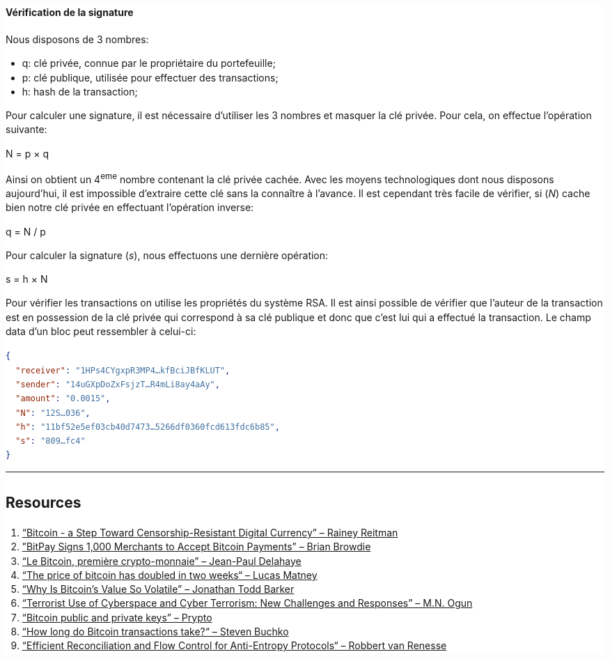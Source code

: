 #### Vérification de la signature

Nous disposons de 3 nombres:

- q: clé privée, connue par le propriétaire du portefeuille;
- p: clé publique, utilisée pour effectuer des transactions;
- h: hash de la transaction;

Pour calculer une signature, il est nécessaire d’utiliser les 3 nombres et masquer la clé privée. Pour cela, on effectue l’opération suivante:

<p style={{ textAlign: "center" }}>N = p × q</p>

Ainsi on obtient un 4<sup>eme</sup> nombre contenant la clé privée cachée. Avec les moyens technologiques dont nous disposons aujourd’hui, il est impossible d’extraire cette clé sans la connaître à l’avance. Il est cependant très facile de vérifier, si (_N_) cache bien notre clé privée en effectuant l’opération inverse:

<p style={{ textAlign: "center" }}>q = N / p</p>

Pour calculer la signature (_s_), nous effectuons une dernière opération:

<p style={{ textAlign: "center" }}>s = h × N</p>

Pour vérifier les transactions on utilise les propriétés du système RSA. Il est ainsi possible de vérifier que l’auteur de la transaction est en possession de la clé privée qui correspond à sa clé publique et donc que c’est lui qui a effectué la transaction. Le champ data d’un bloc peut ressembler à celui-ci:

```json
{
  "receiver": "1HPs4CYgxpR3MP4…kfBciJBfKLUT",
  "sender": "14uGXpDoZxFsjzT…R4mLi8ay4aAy",
  "amount": "0.0015",
  "N": "12S…036",
  "h": "11bf52e5ef03cb40d7473…5266df0360fcd613fdc6b85",
  "s": "809…fc4"
}
```

---

## Resources

1. [“Bitcoin - a Step Toward Censorship-Resistant Digital Currency” – Rainey Reitman][5]
2. [”BitPay Signs 1,000 Merchants to Accept Bitcoin Payments” – Brian Browdie][6]
3. [“Le Bitcoin, première crypto-monnaie” – Jean-Paul Delahaye][7]
4. [“The price of bitcoin has doubled in two weeks“ – Lucas Matney][8]
5. [“Why Is Bitcoin’s Value So Volatile” – Jonathan Todd Barker][9]
6. [“Terrorist Use of Cyberspace and Cyber Terrorism: New Challenges and Responses” – M.N. Ogun][12]
7. [“Bitcoin public and private keys” – Prypto][13]
8. [“How long do Bitcoin transactions take?“ – Steven Buchko][16]
9. [“Efficient Reconciliation and Flow Control for Anti-Entropy Protocols“ – Robbert van Renesse][20]


[1]: https://coinmarketcap.com
[2]: https://whois.com/whois/bitcoin.org
[3]: http://satoshi.nakamotoinstitute.org/emails/cryptography
[4]: http://nakamotoinstitute.org/literature
[5]: https://eff.org/deeplinks/2011/01/bitcoin-step-toward-censorship-resista "“Bitcoin - a Step Toward Censorship-Resistant Digital Currency” – Rainey Reitman"
[6]: https://americanbanker.com/news/bitpay-signs-1-000-merchants-to-accept-bitcoin-payments "”BitPay Signs 1,000 Merchants to Accept Bitcoin Payments” – Brian Browdie"
[7]: http://www.societe-informatique-de-france.fr/wp-content/uploads/2014/10/1024-4-delahaye.pdf "“Le Bitcoin, première crypto-monnaie” – Jean-Paul Delahaye"
[8]: https://techcrunch.com/2017/12/07/the-price-of-bitcoin-has-doubled-in-two-weeks-now-above-16k/ "“The price of bitcoin has doubled in two weeks“ – Lucas Matney"
[9]: https://www.investopedia.com/articles/investing/052014/why-bitcoins-value-so-volatile.asp "“Why Is Bitcoin’s Value So Volatile” –  Jonathan Todd Barker"
[10]: http://www.societe-informatique-de-france.fr/wp-content/uploads/2014/10/1024-4-delahaye.pdf "“Le Bitcoin, première crypto-monnaie” – Jean-Paul Delahaye"
[11]: https://fr.wikipedia.org/wiki/Crise_bancaire_et_financi%C3%A8re_de_l%27automne_2008 "Crise bancaire et financière de l’automne 2008"
[12]: https://books.google.fr/books?id=oPboDAAAQBAJ&lpg=PA47&vq=3.%20the%20fall%20of%20mt.%20gox&dq=mt.%20gox%2070&pg=PA47&q=3.%20the%20fall%20of%20mt.%20gox "“Terrorist Use of Cyberspace and Cyber Terrorism: New Challenges and Responses” – M.N. Ogun"
[13]: http://www.dummies.com/software/other-software/bitcoin-public-private-keys/ "“Bitcoin public and private keys” – Prypto"
[14]: https://en.bitcoin.it/wiki/Satoshi_(unit) "Satoshi (unit)"
[15]: https://github.com/bitcoin/bitcoin/blob/master/COPYING "Bitcoin License"
[16]: https://coincentral.com/how-long-do-bitcoin-transfers-take/ "“How long do Bitcoin transactions take?“ – Steven Buchko"
[17]: https://fr.wikipedia.org/wiki/Signature_num%C3%A9rique "Signature numérique"
[18]: https://fr.wikipedia.org/wiki/Chiffrement_RSA "Chiffrement RSA"
[19]: https://thebalance.com/is-bitcoin-the-answer-in-a-financial-crisis-391275 "“Bitcoin and Financial Crisis“ – Danny Bradbury"
[20]: https://www.cs.cornell.edu/home/rvr/papers/flowgossip.pdf "“Efficient Reconciliation and Flow Control for Anti-Entropy Protocols“ – Robbert van Renesse"